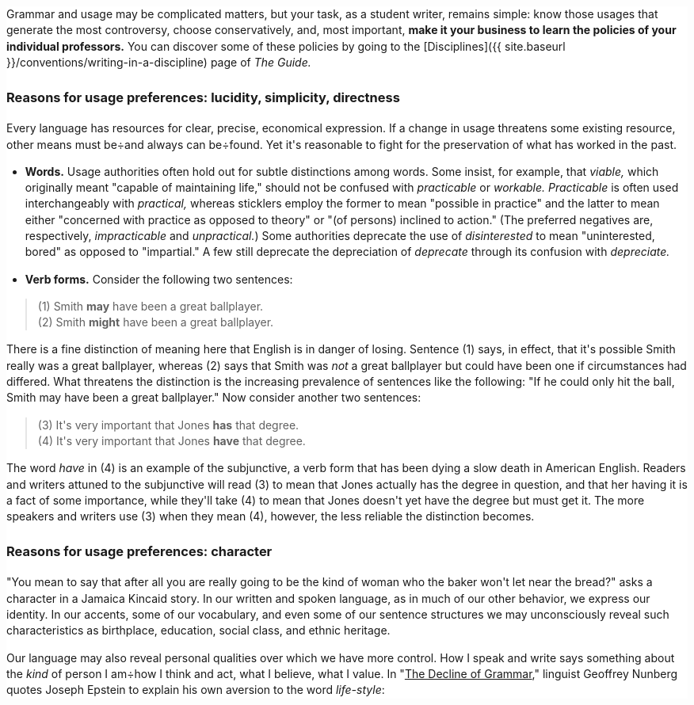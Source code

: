 Grammar and usage may be complicated matters, but your task, as a student writer, remains simple: know those usages that generate the most controversy, choose conservatively, and, most important, **make it your business to learn the policies of your individual professors.** You can discover some of these policies by going to the [Disciplines]({{ site.baseurl }}/conventions/writing-in-a-discipline) page of *The Guide.*

<span id="lsd"></span>

### Reasons for usage preferences: lucidity, simplicity, directness

Every language has resources for clear, precise, economical expression. If a change in usage threatens some existing resource, other means must be÷and always can be÷found. Yet it's reasonable to fight for the preservation of what has worked in the past.

 -   **Words.** Usage authorities often hold out for subtle distinctions among words. Some insist, for example, that *viable,* which originally meant "capable of maintaining life," should not be confused with *practicable* or *workable.* *Practicable* is often used interchangeably with *practical,* whereas sticklers employ the former to mean "possible in practice" and the latter to mean either "concerned with practice as opposed to theory" or "(of persons) inclined to action." (The preferred negatives are, respectively, *impracticable* and *unpractical.*) Some authorities deprecate the use of *disinterested* to mean "uninterested, bored" as opposed to "impartial." A few still deprecate the depreciation of *deprecate* through its confusion with *depreciate.*

 -   **Verb forms.** Consider the following two sentences:

> \(1\) Smith **may** have been a great ballplayer.  
> (2) Smith **might** have been a great ballplayer.

There is a fine distinction of meaning here that English is in danger of losing. Sentence (1) says, in effect, that it's possible Smith really was a great ballplayer, whereas (2) says that Smith was *not* a great ballplayer but could have been one if circumstances had differed. What threatens the distinction is the increasing prevalence of sentences like the following: "If he could only hit the ball, Smith may have been a great ballplayer." Now consider another two sentences:

> \(3\) It's very important that Jones **has** that degree.  
> (4) It's very important that Jones **have** that degree.

The word *have* in (4) is an example of the subjunctive, a verb form that has been dying a slow death in American English. Readers and writers attuned to the subjunctive will read (3) to mean that Jones actually has the degree in question, and that her having it is a fact of some importance, while they'll take (4) to mean that Jones doesn't yet have the degree but must get it. The more speakers and writers use (3) when they mean (4), however, the less reliable the distinction becomes.

<h3 id="character">Reasons for usage preferences: character</h3>

"You mean to say that after all you are really going to be the kind of woman who the baker won't let near the bread?" asks a character in a Jamaica Kincaid story. In our written and spoken language, as in much of our other behavior, we express our identity. In our accents, some of our vocabulary, and even some of our sentence structures we may unconsciously reveal such characteristics as birthplace, education, social class, and ethnic heritage.

Our language may also reveal personal qualities over which we have more control. How I speak and write says something about the *kind* of person I am÷how I think and act, what I believe, what I value. In "[The Decline of Grammar](https://www.pbs.org/speak/speech/correct/decline/)," linguist Geoffrey Nunberg quotes Joseph Epstein to explain his own aversion to the word *life-style*:
